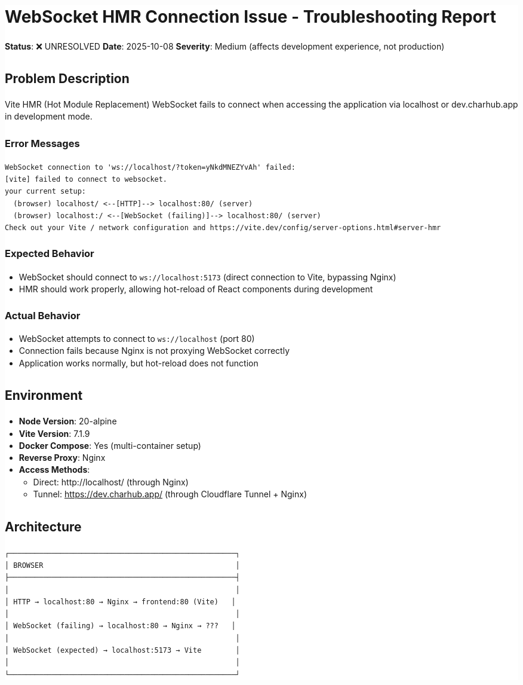# WebSocket HMR Connection Issue - Troubleshooting Report

**Status**: ❌ UNRESOLVED
**Date**: 2025-10-08
**Severity**: Medium (affects development experience, not production)

## Problem Description

Vite HMR (Hot Module Replacement) WebSocket fails to connect when accessing the application via localhost or dev.charhub.app in development mode.

### Error Messages

```
WebSocket connection to 'ws://localhost/?token=yNkdMNEZYvAh' failed:
[vite] failed to connect to websocket.
your current setup:
  (browser) localhost/ <--[HTTP]--> localhost:80/ (server)
  (browser) localhost:/ <--[WebSocket (failing)]--> localhost:80/ (server)
Check out your Vite / network configuration and https://vite.dev/config/server-options.html#server-hmr
```

### Expected Behavior

- WebSocket should connect to `ws://localhost:5173` (direct connection to Vite, bypassing Nginx)
- HMR should work properly, allowing hot-reload of React components during development

### Actual Behavior

- WebSocket attempts to connect to `ws://localhost` (port 80)
- Connection fails because Nginx is not proxying WebSocket correctly
- Application works normally, but hot-reload does not function

## Environment

- **Node Version**: 20-alpine
- **Vite Version**: 7.1.9
- **Docker Compose**: Yes (multi-container setup)
- **Reverse Proxy**: Nginx
- **Access Methods**:
  - Direct: http://localhost/ (through Nginx)
  - Tunnel: https://dev.charhub.app/ (through Cloudflare Tunnel + Nginx)

## Architecture

```
┌─────────────────────────────────────────────────────┐
│ BROWSER                                             │
├─────────────────────────────────────────────────────┤
│                                                     │
│ HTTP → localhost:80 → Nginx → frontend:80 (Vite)   │
│                                                     │
│ WebSocket (failing) → localhost:80 → Nginx → ???   │
│                                                     │
│ WebSocket (expected) → localhost:5173 → Vite        │
│                                                     │
└─────────────────────────────────────────────────────┘
```
